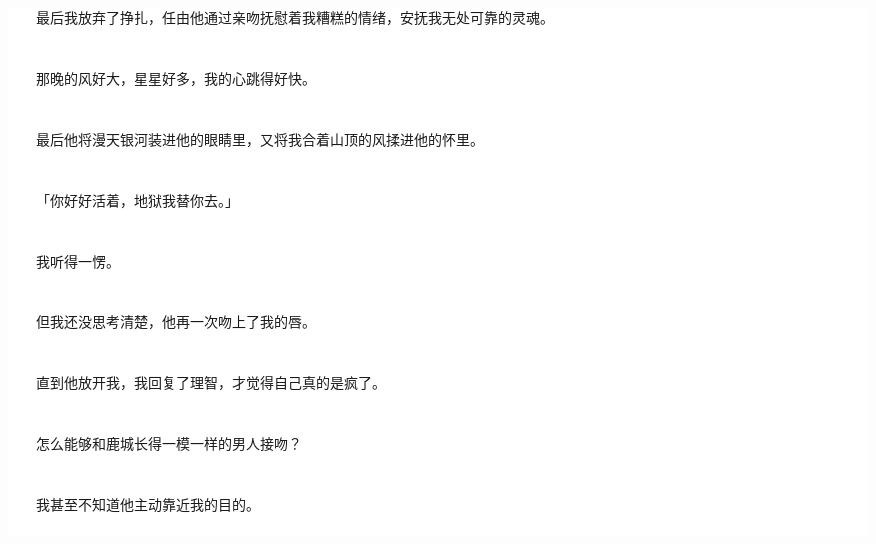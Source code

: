 &emsp;&emsp;最后我放弃了挣扎，任由他通过亲吻抚慰着我糟糕的情绪，安抚我无处可靠的灵魂。  
<br>   
&emsp;&emsp;那晚的风好大，星星好多，我的心跳得好快。  
<br>   
&emsp;&emsp;最后他将漫天银河装进他的眼睛里，又将我合着山顶的风揉进他的怀里。  
<br>   
&emsp;&emsp;「你好好活着，地狱我替你去。」  
<br>   
&emsp;&emsp;我听得一愣。  
<br>   
&emsp;&emsp;但我还没思考清楚，他再一次吻上了我的唇。  
<br>   
&emsp;&emsp;直到他放开我，我回复了理智，才觉得自己真的是疯了。  
<br>   
&emsp;&emsp;怎么能够和鹿城长得一模一样的男人接吻？  
<br>   
&emsp;&emsp;我甚至不知道他主动靠近我的目的。  
<br>   
